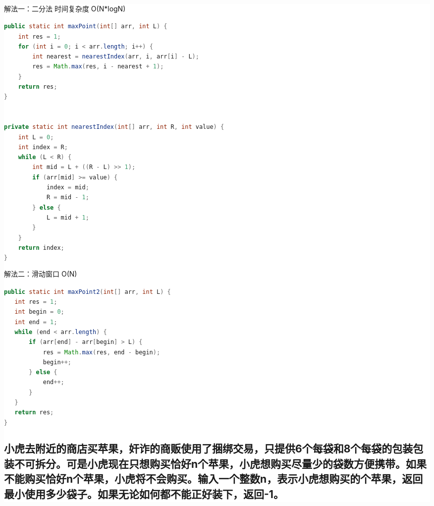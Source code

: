 解法一：二分法 时间复杂度 O(N*logN)

```java
public static int maxPoint(int[] arr, int L) {
    int res = 1;
    for (int i = 0; i < arr.length; i++) {
        int nearest = nearestIndex(arr, i, arr[i] - L);
        res = Math.max(res, i - nearest + 1);
    }
    return res;
}


private static int nearestIndex(int[] arr, int R, int value) {
    int L = 0;
    int index = R;
    while (L < R) {
        int mid = L + ((R - L) >> 1);
        if (arr[mid] >= value) {
            index = mid;
            R = mid - 1;
        } else {
            L = mid + 1;
        }
    }
    return index;
}
```

解法二：滑动窗口 O(N)

```java
public static int maxPoint2(int[] arr, int L) {
   int res = 1;
   int begin = 0;
   int end = 1;
   while (end < arr.length) {
       if (arr[end] - arr[begin] > L) {
           res = Math.max(res, end - begin);
           begin++;
       } else {
           end++;
       }
   }
   return res;
}
```





## 小虎去附近的商店买苹果，奸诈的商贩使用了捆绑交易，只提供6个每袋和8个每袋的包装包装不可拆分。可是小虎现在只想购买恰好n个苹果，小虎想购买尽量少的袋数方便携带。如果不能购买恰好n个苹果，小虎将不会购买。输入一个整数n，表示小虎想购买的个苹果，返回最小使用多少袋子。如果无论如何都不能正好装下，返回-1。

